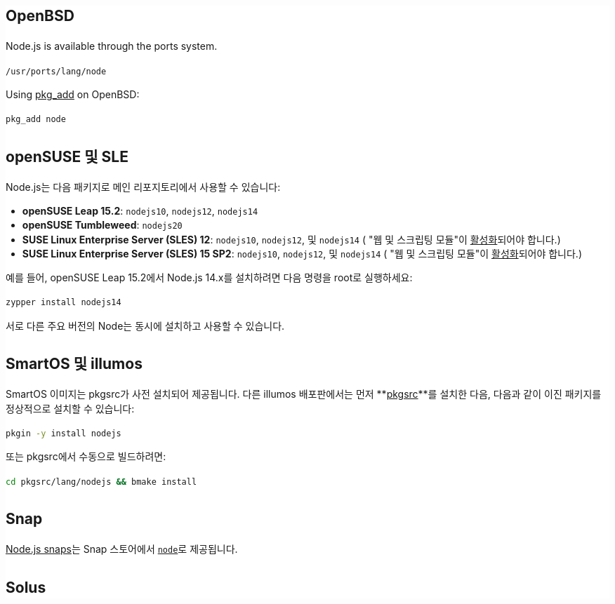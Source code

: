 ## OpenBSD

Node.js is available through the ports system.

```bash
/usr/ports/lang/node
```

Using [pkg_add](https://man.openbsd.org/OpenBSD-current/man1/pkg_add.1) on OpenBSD:

```bash
pkg_add node
```

## openSUSE 및 SLE

Node.js는 다음 패키지로 메인 리포지토리에서 사용할 수 있습니다:

- **openSUSE Leap 15.2**: `nodejs10`, `nodejs12`, `nodejs14`
- **openSUSE Tumbleweed**: `nodejs20`
- **SUSE Linux Enterprise Server (SLES) 12**: `nodejs10`, `nodejs12`, 및 `nodejs14`
  ( "웹 및 스크립팅 모듈"이 [활성화](https://www.suse.com/releasenotes/x86_64/SUSE-SLES/12-SP5/#intro-modulesExtensionsRelated)되어야 합니다.)
- **SUSE Linux Enterprise Server (SLES) 15 SP2**: `nodejs10`, `nodejs12`, 및 `nodejs14`
  ( "웹 및 스크립팅 모듈"이 [활성화](https://www.suse.com/releasenotes/x86_64/SUSE-SLES/15/#Intro.Module)되어야 합니다.)

예를 들어, openSUSE Leap 15.2에서 Node.js 14.x를 설치하려면 다음 명령을 root로 실행하세요:

```bash
zypper install nodejs14
```

서로 다른 주요 버전의 Node는 동시에 설치하고 사용할 수 있습니다.

## SmartOS 및 illumos

SmartOS 이미지는 pkgsrc가 사전 설치되어 제공됩니다. 다른 illumos 배포판에서는 먼저 **[pkgsrc](https://pkgsrc.joyent.com/install-on-illumos/)**를 설치한 다음, 다음과 같이 이진 패키지를 정상적으로 설치할 수 있습니다:

```bash
pkgin -y install nodejs
```

또는 pkgsrc에서 수동으로 빌드하려면:

```bash
cd pkgsrc/lang/nodejs && bmake install
```

## Snap

[Node.js snaps](https://github.com/nodejs/snap)는 Snap 스토어에서 [`node`](https://snapcraft.io/node)로 제공됩니다.

## Solus
